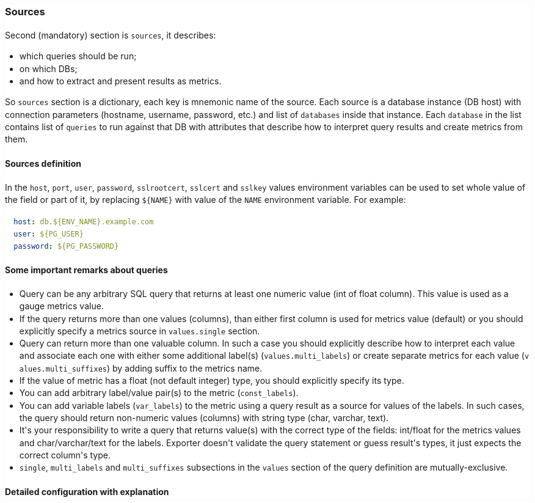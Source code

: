 ```yaml


```

### Sources

Second (mandatory) section is `sources`, it describes:

- which queries should be run;
- on which DBs;
- and how to extract and present results as metrics.

So `sources` section is a dictionary, each key is mnemonic name of the source. Each source is a database instance (DB host) with connection parameters (hostname, username, password, etc.) and list of `databases` inside that instance. Each `database` in the list contains list of `queries` to run against that DB with attributes that describe how to interpret query results and create metrics from them.

#### Sources definition

In the `host`, `port`, `user`, `password`, `sslrootcert`, `sslcert` and `sslkey` values environment variables can be used to set whole value of the field or part of it, by replacing `${NAME}` with value of the `NAME` environment variable. For example:

```yaml
  host: db.${ENV_NAME}.example.com
  user: ${PG_USER}
  password: ${PG_PASSWORD}
```

#### Some important remarks about queries

- Query can be any arbitrary SQL query that returns at least one numeric value (int of float column). This value is used as a gauge metrics value.
- If the query returns more than one values (columns), than either first column is used for metrics value (default) or you should explicitly specify a metrics source in `values.single` section.
- Query can return more than one valuable column. In such a case you should explicitly describe how to interpret each value and associate each one with either some additional label(s) (`values.multi_labels`) or create separate metrics for each value (`values.multi_suffixes`) by adding suffix to the metrics name.
- If the value of metric has a float (not default integer) type, you should explicitly specify its type.
- You can add arbitrary label/value pair(s) to the metric (`const_labels`).
- You can add variable labels (`var_labels`) to the metric using a query result as a source for values of the labels. In such cases, the query should return non-numeric values (columns) with string type (char, varchar, text).
- It's your responsibility to write a query that returns value(s) with the correct type of the fields: int/float for the metrics values and char/varchar/text for the labels. Exporter doesn't validate the query statement or guess result's types, it just expects the correct column's type.
- `single`, `multi_labels` and `multi_suffixes` subsections in the `values` section of the query definition are mutually-exclusive.

#### Detailed configuration with explanation

